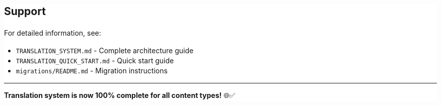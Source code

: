 ## Support

For detailed information, see:
- `TRANSLATION_SYSTEM.md` - Complete architecture guide
- `TRANSLATION_QUICK_START.md` - Quick start guide
- `migrations/README.md` - Migration instructions

---

**Translation system is now 100% complete for all content types!** 🌐✅

